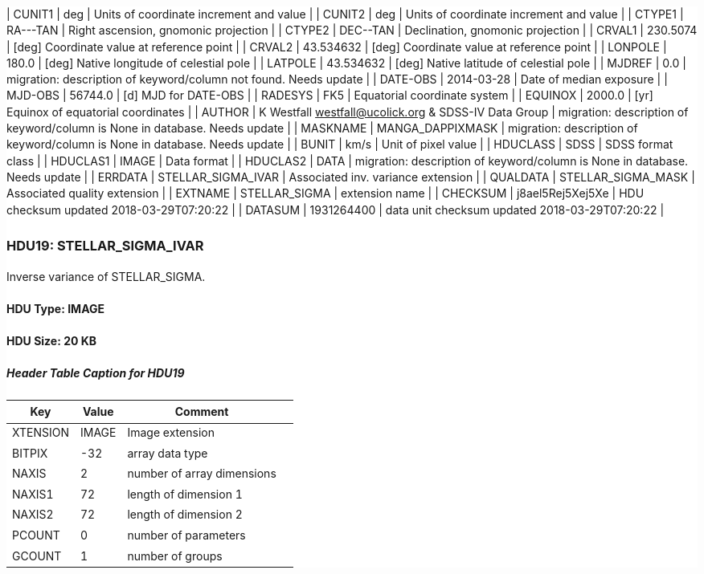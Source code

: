 | CUNIT1 | deg | Units of coordinate increment and value |
| CUNIT2 | deg | Units of coordinate increment and value |
| CTYPE1 | RA---TAN | Right ascension, gnomonic projection |
| CTYPE2 | DEC--TAN | Declination, gnomonic projection |
| CRVAL1 | 230.5074 | [deg] Coordinate value at reference point |
| CRVAL2 | 43.534632 | [deg] Coordinate value at reference point |
| LONPOLE | 180.0 | [deg] Native longitude of celestial pole |
| LATPOLE | 43.534632 | [deg] Native latitude of celestial pole |
| MJDREF | 0.0 | migration: description of keyword/column not found. Needs update |
| DATE-OBS | 2014-03-28 | Date of median exposure |
| MJD-OBS | 56744.0 | [d] MJD for DATE-OBS |
| RADESYS | FK5 | Equatorial coordinate system |
| EQUINOX | 2000.0 | [yr] Equinox of equatorial coordinates |
| AUTHOR | K Westfall <westfall@ucolick.org> & SDSS-IV Data Group | migration: description of keyword/column is None in database. Needs update |
| MASKNAME | MANGA_DAPPIXMASK | migration: description of keyword/column is None in database. Needs update |
| BUNIT | km/s | Unit of pixel value |
| HDUCLASS | SDSS | SDSS format class |
| HDUCLAS1 | IMAGE | Data format |
| HDUCLAS2 | DATA | migration: description of keyword/column is None in database. Needs update |
| ERRDATA | STELLAR_SIGMA_IVAR | Associated inv. variance extension |
| QUALDATA | STELLAR_SIGMA_MASK | Associated quality extension |
| EXTNAME | STELLAR_SIGMA | extension name |
| CHECKSUM | j8ael5Rej5Xej5Xe | HDU checksum updated 2018-03-29T07:20:22 |
| DATASUM | 1931264400 | data unit checksum updated 2018-03-29T07:20:22 |



### HDU19: STELLAR_SIGMA_IVAR
Inverse variance of STELLAR_SIGMA.

#### HDU Type: IMAGE
#### HDU Size:  20 KB

##### Header Table Caption for HDU19
Key | Value | Comment | |
| --- | --- | --- | --- |
| XTENSION | IMAGE | Image extension |
| BITPIX | -32 | array data type |
| NAXIS | 2 | number of array dimensions |
| NAXIS1 | 72 | length of dimension 1 |
| NAXIS2 | 72 | length of dimension 2 |
| PCOUNT | 0 | number of parameters |
| GCOUNT | 1 | number of groups |